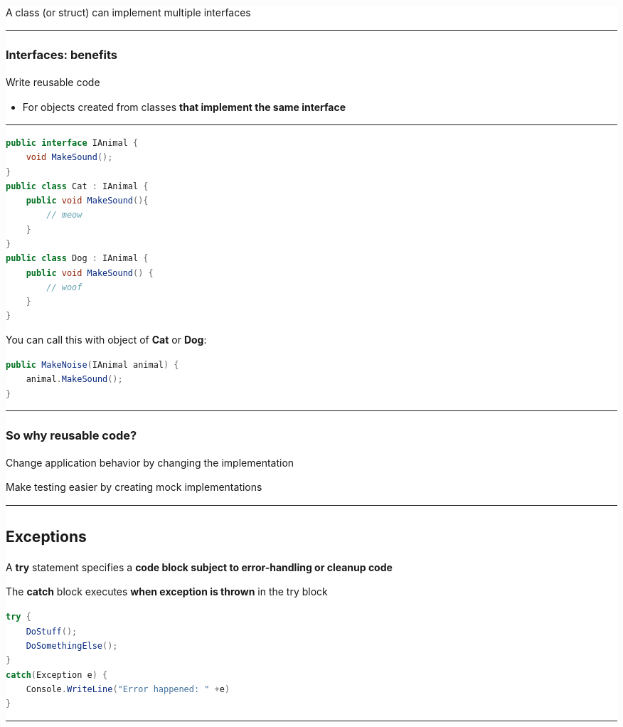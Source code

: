 A class (or struct) can implement multiple interfaces

---

### Interfaces: benefits

Write reusable code

- For objects created from classes **that implement the same interface**

---

```C#
public interface IAnimal {
    void MakeSound();
}
public class Cat : IAnimal {
    public void MakeSound(){
        // meow
    }
}
public class Dog : IAnimal {
    public void MakeSound() {
        // woof
    }
}
```

You can call this with object of **Cat** or **Dog**:

```cs
public MakeNoise(IAnimal animal) {
	animal.MakeSound();
}
```

---

### So why reusable code?

Change application behavior by changing the implementation 

Make testing easier by creating mock implementations 

---

## Exceptions

A **try** statement specifies a **code block subject to error-handling or cleanup code**

The **catch** block executes **when exception is thrown** in the try block

```C#
try {
	DoStuff();
	DoSomethingElse();
}
catch(Exception e) {
	Console.WriteLine("Error happened: " +e)
}
```

---